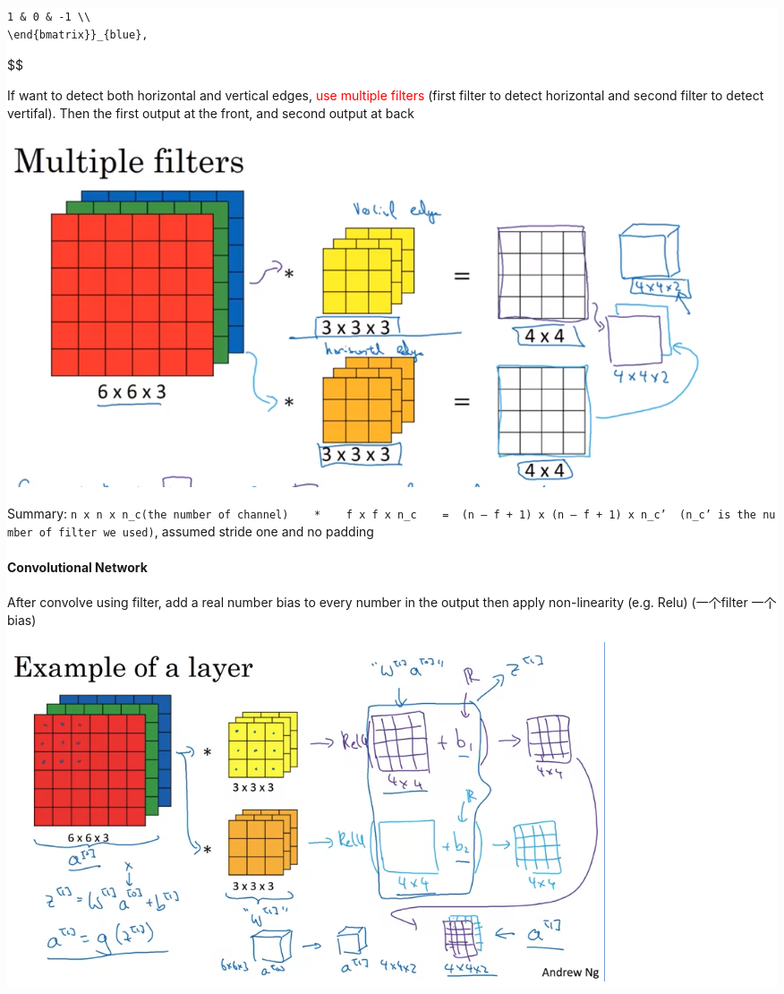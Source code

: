     1 & 0 & -1 \\
    \end{bmatrix}}_{blue}, 
$$

If want to detect both horizontal and vertical edges, <span style="color:red">use multiple filters</span> (first filter to detect horizontal and second filter to detect vertifal). Then the first output at the front, and second output at back


![](/img/post/cnn/week1pic8.png)

Summary:    `n x n x n_c(the number of channel)    *    f x f x n_c    =  (n – f + 1) x (n – f + 1) x n_c’  (n_c’ is the number of filter we used)`, assumed stride one and no padding

#### Convolutional Network

After convolve using filter, add a real number bias to every number in the output then apply non-linearity (e.g. Relu) (一个filter 一个bias)

![](/img/post/cnn/week1pic9.png)
